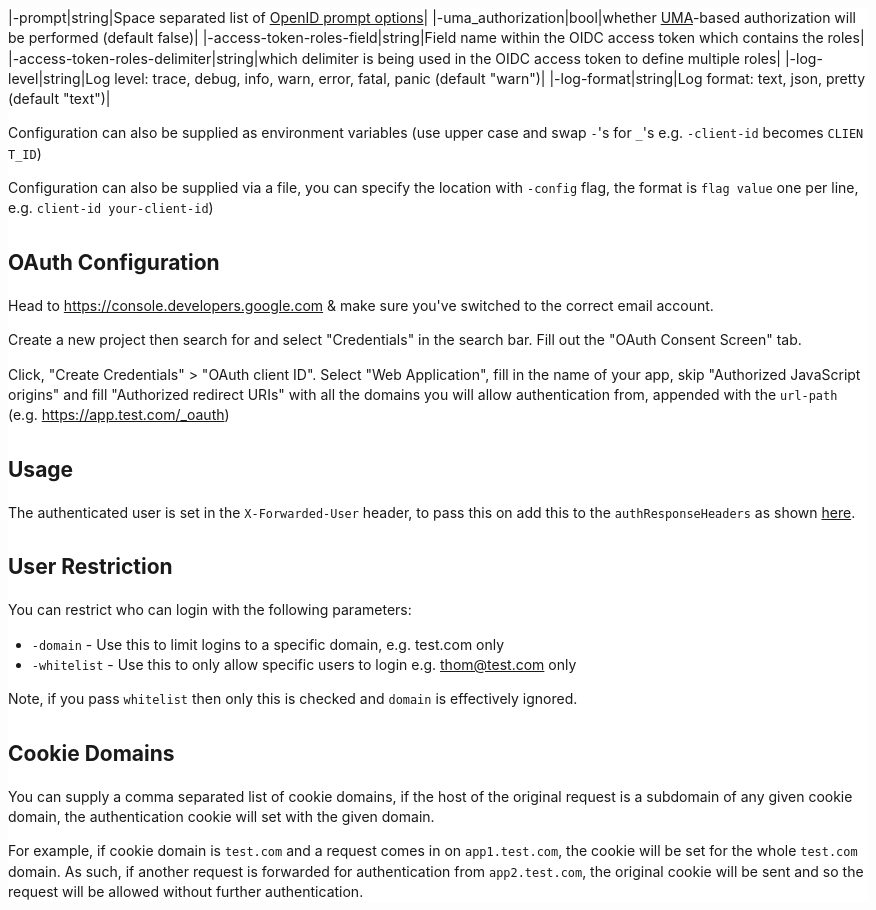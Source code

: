 |-prompt|string|Space separated list of [OpenID prompt options](https://developers.google.com/identity/protocols/OpenIDConnect#prompt)|
|-uma_authorization|bool|whether [UMA](https://docs.kantarainitiative.org/uma/wg/oauth-uma-grant-2.0-05.html)-based authorization will be performed (default false)|
|-access-token-roles-field|string|Field name within the OIDC access token which contains the roles|
|-access-token-roles-delimiter|string|which delimiter is being used in the OIDC access token to define multiple roles|
|-log-level|string|Log level: trace, debug, info, warn, error, fatal, panic (default "warn")|
|-log-format|string|Log format: text, json, pretty (default "text")|

Configuration can also be supplied as environment variables (use upper case and swap `-`'s for `_`'s e.g. `-client-id` becomes `CLIENT_ID`)

Configuration can also be supplied via a file, you can specify the location with `-config` flag, the format is `flag value` one per line, e.g. `client-id your-client-id`)

## OAuth Configuration

Head to https://console.developers.google.com & make sure you've switched to the correct email account.

Create a new project then search for and select "Credentials" in the search bar. Fill out the "OAuth Consent Screen" tab.

Click, "Create Credentials" > "OAuth client ID". Select "Web Application", fill in the name of your app, skip "Authorized JavaScript origins" and fill "Authorized redirect URIs" with all the domains you will allow authentication from, appended with the `url-path` (e.g. https://app.test.com/_oauth)

## Usage

The authenticated user is set in the `X-Forwarded-User` header, to pass this on add this to the `authResponseHeaders` as shown [here](https://github.com/thomseddon/traefik-forward-auth/blob/master/example/docker-compose-dev.yml).

## User Restriction

You can restrict who can login with the following parameters:

* `-domain` - Use this to limit logins to a specific domain, e.g. test.com only
* `-whitelist` - Use this to only allow specific users to login e.g. thom@test.com only

Note, if you pass `whitelist` then only this is checked and `domain` is effectively ignored.

## Cookie Domains

You can supply a comma separated list of cookie domains, if the host of the original request is a subdomain of any given cookie domain, the authentication cookie will set with the given domain.

For example, if cookie domain is `test.com` and a request comes in on `app1.test.com`, the cookie will be set for the whole `test.com` domain. As such, if another request is forwarded for authentication from `app2.test.com`, the original cookie will be sent and so the request will be allowed without further authentication.

